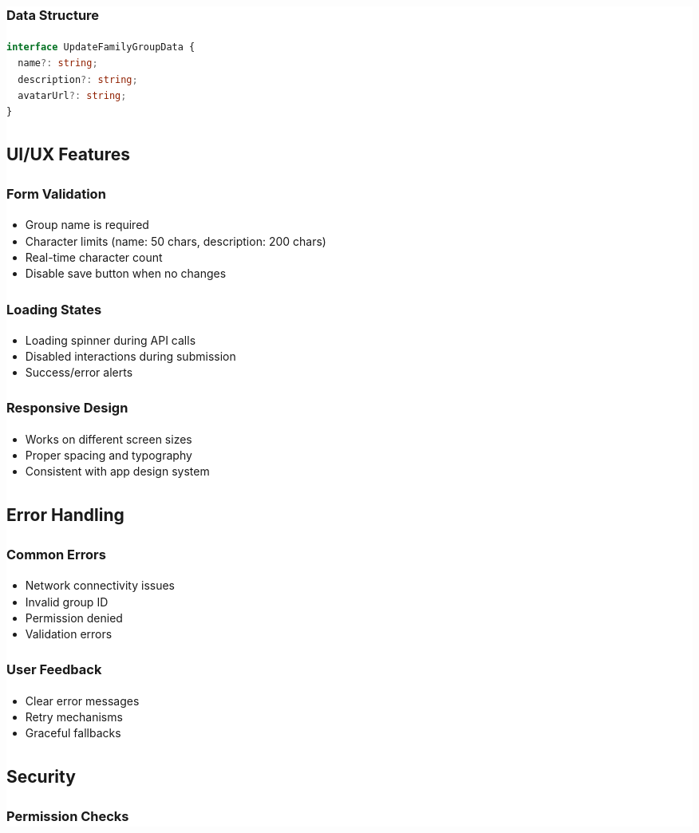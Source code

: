 ### Data Structure

```typescript
interface UpdateFamilyGroupData {
  name?: string;
  description?: string;
  avatarUrl?: string;
}
```

## UI/UX Features

### Form Validation

- Group name is required
- Character limits (name: 50 chars, description: 200 chars)
- Real-time character count
- Disable save button when no changes

### Loading States

- Loading spinner during API calls
- Disabled interactions during submission
- Success/error alerts

### Responsive Design

- Works on different screen sizes
- Proper spacing and typography
- Consistent with app design system

## Error Handling

### Common Errors

- Network connectivity issues
- Invalid group ID
- Permission denied
- Validation errors

### User Feedback

- Clear error messages
- Retry mechanisms
- Graceful fallbacks

## Security

### Permission Checks
